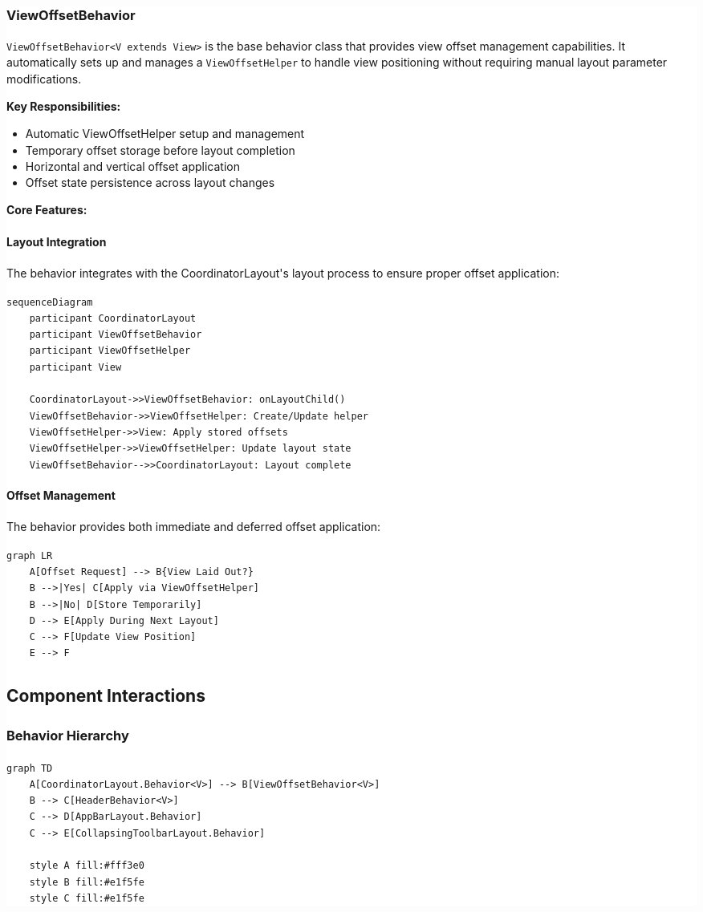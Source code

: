 ### ViewOffsetBehavior

`ViewOffsetBehavior<V extends View>` is the base behavior class that provides view offset management capabilities. It automatically sets up and manages a `ViewOffsetHelper` to handle view positioning without requiring manual layout parameter modifications.

**Key Responsibilities:**
- Automatic ViewOffsetHelper setup and management
- Temporary offset storage before layout completion
- Horizontal and vertical offset application
- Offset state persistence across layout changes

**Core Features:**

#### Layout Integration
The behavior integrates with the CoordinatorLayout's layout process to ensure proper offset application:

```mermaid
sequenceDiagram
    participant CoordinatorLayout
    participant ViewOffsetBehavior
    participant ViewOffsetHelper
    participant View
    
    CoordinatorLayout->>ViewOffsetBehavior: onLayoutChild()
    ViewOffsetBehavior->>ViewOffsetHelper: Create/Update helper
    ViewOffsetHelper->>View: Apply stored offsets
    ViewOffsetHelper->>ViewOffsetHelper: Update layout state
    ViewOffsetBehavior-->>CoordinatorLayout: Layout complete
```

#### Offset Management
The behavior provides both immediate and deferred offset application:

```mermaid
graph LR
    A[Offset Request] --> B{View Laid Out?}
    B -->|Yes| C[Apply via ViewOffsetHelper]
    B -->|No| D[Store Temporarily]
    D --> E[Apply During Next Layout]
    C --> F[Update View Position]
    E --> F
```

## Component Interactions

### Behavior Hierarchy
```mermaid
graph TD
    A[CoordinatorLayout.Behavior<V>] --> B[ViewOffsetBehavior<V>]
    B --> C[HeaderBehavior<V>]
    C --> D[AppBarLayout.Behavior]
    C --> E[CollapsingToolbarLayout.Behavior]
    
    style A fill:#fff3e0
    style B fill:#e1f5fe
    style C fill:#e1f5fe
```
